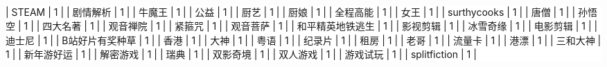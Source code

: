 | STEAM | 1 |
| 剧情解析 | 1 |
| 牛魔王 | 1 |
| 公益 | 1 |
| 厨艺 | 1 |
| 厨娘 | 1 |
| 全程高能 | 1 |
| 女王 | 1 |
| surthycooks | 1 |
| 唐僧 | 1 |
| 孙悟空 | 1 |
| 四大名著 | 1 |
| 观音禅院 | 1 |
| 紧箍咒 | 1 |
| 观音菩萨 | 1 |
| 和平精英地铁逃生 | 1 |
| 影视剪辑 | 1 |
| 冰雪奇缘 | 1 |
| 电影剪辑 | 1 |
| 迪士尼 | 1 |
| B站好片有奖种草 | 1 |
| 香港 | 1 |
| 大神 | 1 |
| 粤语 | 1 |
| 纪录片 | 1 |
| 租房 | 1 |
| 老哥 | 1 |
| 流量卡 | 1 |
| 港漂 | 1 |
| 三和大神 | 1 |
| 新年游好运 | 1 |
| 解密游戏 | 1 |
| 瑞典 | 1 |
| 双影奇境 | 1 |
| 双人游戏 | 1 |
| 游戏试玩 | 1 |
| splitfiction | 1 |
